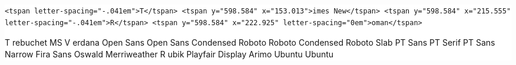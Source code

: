     <tspan letter-spacing="-.041em">T</tspan> <tspan y="598.584" x="153.013">imes New</tspan> <tspan y="598.584" x="215.555" letter-spacing="-.041em">R</tspan> <tspan y="598.584" x="222.925" letter-spacing="0em">oman</tspan>
  </text>
  <text y="621.024" x="174.684" font-size="13.61" font-family="TrebuchetMS,'Trebuchet MS'">
    <tspan letter-spacing="-.11em">T</tspan> <tspan y="621.024" x="181.094">rebuchet MS</tspan>
  </text>
  <text y="643.265" x="206.965" font-size="13.61" font-family="TrebuchetMS,'Trebuchet MS'">
    <tspan letter-spacing="-.064em">V</tspan> <tspan y="643.265" x="214.085">erdana</tspan>
  </text>
  <text y="663.015" x="193.764" font-size="13.61" font-family="TrebuchetMS,'Trebuchet MS'">
    Open Sans
  </text>
  <text y="685.386" x="123.823" font-size="13.61" font-family="TrebuchetMS,'Trebuchet MS'">
    Open Sans Condensed
  </text>
  <text y="709.396" x="213.855" font-size="13.61" font-family="TrebuchetMS,'Trebuchet MS'" letter-spacing="-.041em">
    R<tspan y="709.396" x="221.225" letter-spacing="0em">oboto</tspan>
  </text>
  <text y="731.457" x="143.913" font-size="13.61" font-family="TrebuchetMS,'Trebuchet MS'" letter-spacing="-.041em">
    R<tspan y="731.457" x="151.283" letter-spacing="0em">oboto Condensed</tspan>
  </text>
  <text y="753.617" x="184.464" font-size="13.61" font-family="TrebuchetMS,'Trebuchet MS'" letter-spacing="-.041em">
    R<tspan y="753.617" x="191.834" letter-spacing="0em">oboto Slab</tspan>
  </text>
  <text y="775.228" x="210.125" font-size="13.61" font-family="TrebuchetMS,'Trebuchet MS'">
    P<tspan y="775.228" x="217.715" letter-spacing="-.018em">T</tspan> <tspan y="775.228" x="225.375"> Sans</tspan>
  </text>
  <text y="797.638" x="208.595" font-size="13.61" font-family="TrebuchetMS,'Trebuchet MS'">
    P<tspan y="797.638" x="216.185" letter-spacing="-.018em">T</tspan> <tspan y="797.638" x="223.845"> Serif</tspan>
  </text>
  <text y="819.339" x="162.174" font-size="13.61" font-family="TrebuchetMS,'Trebuchet MS'">
    P<tspan y="819.339" x="169.764" letter-spacing="-.018em">T</tspan> <tspan y="819.339" x="177.424"> Sans Narrow</tspan>
  </text>
  <text y="842.009" x="201.905" font-size="13.61" font-family="TrebuchetMS,'Trebuchet MS'">
    Fira Sans
  </text>
  <text y="864.42" x="212.565" font-size="13.61" font-family="TrebuchetMS,'Trebuchet MS'">
    Oswald
  </text>
  <text y="886.49" x="174.334" font-size="13.61" font-family="TrebuchetMS,'Trebuchet MS'">
    Merriweather
  </text>
  <text y="907.581" x="222.825" font-size="13.61" font-family="TrebuchetMS,'Trebuchet MS'">
    <tspan letter-spacing="-.029em">R</tspan> <tspan y="907.581" x="230.355">ubik</tspan>
  </text>
  <text y="928.721" x="161.994" font-size="13.61" font-family="TrebuchetMS,'Trebuchet MS'">
    Playfair Display
  </text>
  <text y="951.832" x="220.315" font-size="13.61" font-family="TrebuchetMS,'Trebuchet MS'">
    Arimo
  </text>
  <text y="974.302" x="212.005" font-size="13.61" font-family="TrebuchetMS,'Trebuchet MS'">
    Ubuntu
  </text>
  <text y="996.363" x="142.063" font-size="13.61" font-family="TrebuchetMS,'Trebuchet MS'">
    Ubuntu
  </text>